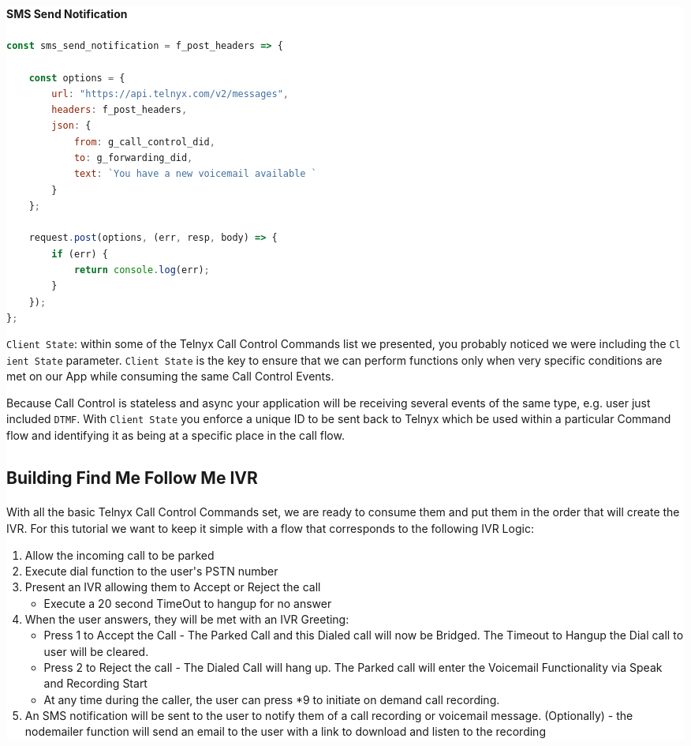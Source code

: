 #### SMS Send Notification

```js
const sms_send_notification = f_post_headers => {

	const options = {
		url: "https://api.telnyx.com/v2/messages",
		headers: f_post_headers,
		json: {
			from: g_call_control_did,
			to: g_forwarding_did,
			text: `You have a new voicemail available `
		}
	};

	request.post(options, (err, resp, body) => {
		if (err) {
			return console.log(err);
		}
	});
};

```

`Client State`: within some of the Telnyx Call Control Commands list we presented, you probably noticed we were including the `Client State` parameter. `Client State` is the key to ensure that we can perform functions only when very specific conditions are met on our App while consuming the same Call Control Events. 

Because Call Control is stateless and async your application will be receiving several events of the same type, e.g. user just included `DTMF`. With `Client State` you enforce a unique ID to be sent back to Telnyx which be used within a particular Command flow and identifying it as being at a specific place in the call flow.


## Building Find Me Follow Me IVR


With all the basic Telnyx Call Control Commands set, we are ready to consume them and put them in the order that will create the IVR. For this tutorial we want to keep it simple with a flow that corresponds to the following IVR Logic:

1. Allow the incoming call to be parked
2. Execute dial function to the user's PSTN number
3. Present an IVR allowing them to Accept or Reject the call
    * Execute a 20 second TimeOut to hangup for no answer
4. When the user answers, they will be met with an IVR Greeting:
    * Press 1 to Accept the Call - The Parked Call and this Dialed call will now be Bridged. The Timeout to Hangup the Dial call to user will be cleared.
    * Press 2 to Reject the call - The Dialed Call will hang up. The Parked call will enter the Voicemail Functionality via Speak and Recording Start
    * At any time during the caller, the user can press *9 to initiate on demand call recording.
5. An SMS notification will be sent to the user to notify them of a call recording or voicemail message. (Optionally) - the nodemailer function will send an email to the user with a link to download and listen to the recording
